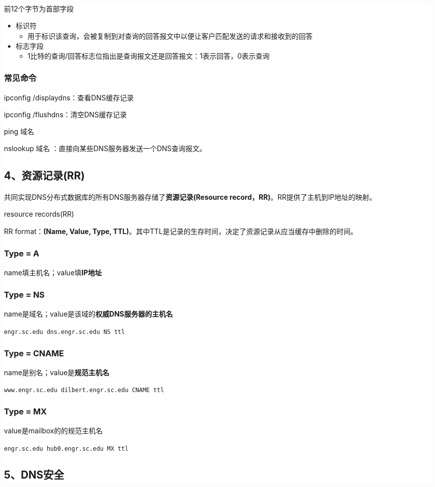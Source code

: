前12个字节为首部字段

* 标识符
  * 用于标识该查询，会被复制到对查询的回答报文中以便让客户匹配发送的请求和接收到的回答
* 标志字段
  * 1比特的查询/回答标志位指出是查询报文还是回答报文：1表示回答，0表示查询



### 常见命令

ipconfig /displaydns：查看DNS缓存记录 

ipconfig /flushdns：清空DNS缓存记录 

ping 域名 

nslookup 域名 ：直接向某些DNS服务器发送一个DNS查询报文。

## 4、资源记录(RR)

共同实现DNS分布式数据库的所有DNS服务器存储了**资源记录(Resource record，RR)**。RR提供了主机到IP地址的映射。

resource records(RR)

RR format：**(Name, Value, Type, TTL)**。其中TTL是记录的生存时间，决定了资源记录从应当缓存中删除的时间。

### Type = A

name填主机名；value填**IP地址**

### Type = NS

name是域名；value是该域的**权威DNS服务器的主机名**

~~~
engr.sc.edu dns.engr.sc.edu NS ttl
~~~



### Type = CNAME

name是别名；value是**规范主机名**

~~~
www.engr.sc.edu dilbert.engr.sc.edu CNAME ttl
~~~



### Type = MX

value是mailbox的的规范主机名

~~~
engr.sc.edu hub0.engr.sc.edu MX ttl
~~~

## 5、DNS安全
